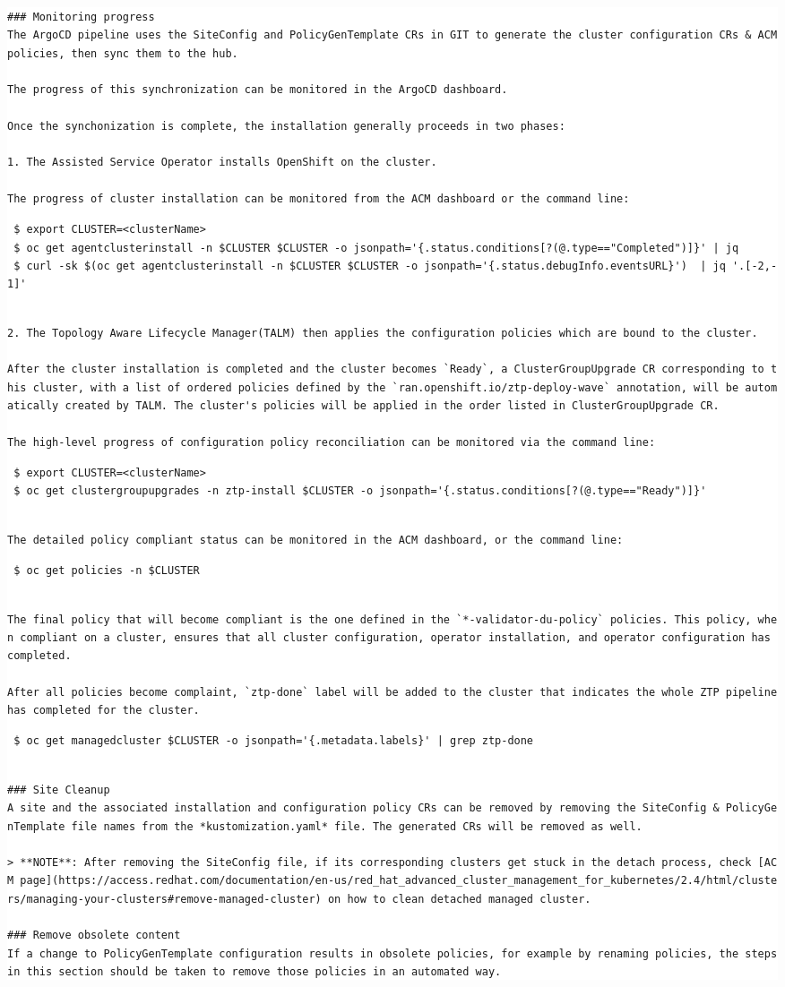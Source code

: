    ```
### Monitoring progress
The ArgoCD pipeline uses the SiteConfig and PolicyGenTemplate CRs in GIT to generate the cluster configuration CRs & ACM policies, then sync them to the hub.

The progress of this synchronization can be monitored in the ArgoCD dashboard.

Once the synchonization is complete, the installation generally proceeds in two phases:

1. The Assisted Service Operator installs OpenShift on the cluster.

The progress of cluster installation can be monitored from the ACM dashboard or the command line:
```
     $ export CLUSTER=<clusterName>
     $ oc get agentclusterinstall -n $CLUSTER $CLUSTER -o jsonpath='{.status.conditions[?(@.type=="Completed")]}' | jq
     $ curl -sk $(oc get agentclusterinstall -n $CLUSTER $CLUSTER -o jsonpath='{.status.debugInfo.eventsURL}')  | jq '.[-2,-1]'
```

2. The Topology Aware Lifecycle Manager(TALM) then applies the configuration policies which are bound to the cluster.

After the cluster installation is completed and the cluster becomes `Ready`, a ClusterGroupUpgrade CR corresponding to this cluster, with a list of ordered policies defined by the `ran.openshift.io/ztp-deploy-wave` annotation, will be automatically created by TALM. The cluster's policies will be applied in the order listed in ClusterGroupUpgrade CR.

The high-level progress of configuration policy reconciliation can be monitored via the command line:
```
     $ export CLUSTER=<clusterName>
     $ oc get clustergroupupgrades -n ztp-install $CLUSTER -o jsonpath='{.status.conditions[?(@.type=="Ready")]}'
```

The detailed policy compliant status can be monitored in the ACM dashboard, or the command line:
```
     $ oc get policies -n $CLUSTER
```

The final policy that will become compliant is the one defined in the `*-validator-du-policy` policies. This policy, when compliant on a cluster, ensures that all cluster configuration, operator installation, and operator configuration has completed.

After all policies become complaint, `ztp-done` label will be added to the cluster that indicates the whole ZTP pipeline has completed for the cluster.
```
     $ oc get managedcluster $CLUSTER -o jsonpath='{.metadata.labels}' | grep ztp-done
```

### Site Cleanup
A site and the associated installation and configuration policy CRs can be removed by removing the SiteConfig & PolicyGenTemplate file names from the *kustomization.yaml* file. The generated CRs will be removed as well.

> **NOTE**: After removing the SiteConfig file, if its corresponding clusters get stuck in the detach process, check [ACM page](https://access.redhat.com/documentation/en-us/red_hat_advanced_cluster_management_for_kubernetes/2.4/html/clusters/managing-your-clusters#remove-managed-cluster) on how to clean detached managed cluster.

### Remove obsolete content
If a change to PolicyGenTemplate configuration results in obsolete policies, for example by renaming policies, the steps in this section should be taken to remove those policies in an automated way.

```